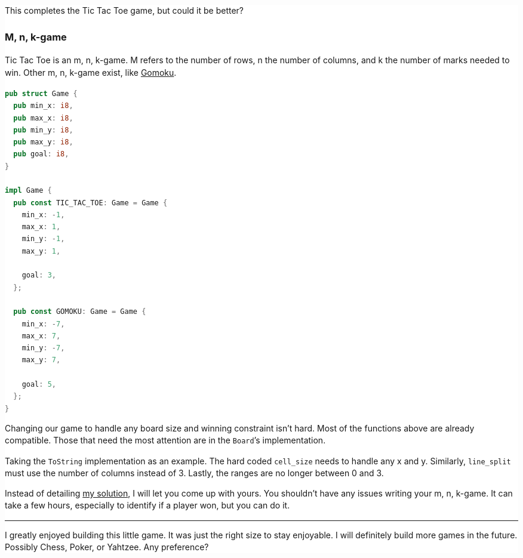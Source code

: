 This completes the Tic Tac Toe game, but could it be better?

### M, n, k-game
Tic Tac Toe is an m, n, k-game. M refers to the number of rows, n the number of columns, and k the number of marks needed to win. Other m, n, k-game exist, like [Gomoku](https://en.wikipedia.org/wiki/Gomoku).

```rust
pub struct Game {
  pub min_x: i8,
  pub max_x: i8,
  pub min_y: i8,
  pub max_y: i8,
  pub goal: i8,
}

impl Game {
  pub const TIC_TAC_TOE: Game = Game {
    min_x: -1,
    max_x: 1,
    min_y: -1,
    max_y: 1,

    goal: 3,
  };

  pub const GOMOKU: Game = Game {
    min_x: -7,
    max_x: 7,
    min_y: -7,
    max_y: 7,

    goal: 5,
  };
}
```

Changing our game to handle any board size and winning constraint isn’t hard. Most of the functions above are already compatible. Those that need the most attention are in the `Board`’s implementation.

Taking the `ToString` implementation as an example. The hard coded `cell_size` needs to handle any x and y. Similarly, `line_split` must use the number of columns instead of 3. Lastly, the ranges are no longer between 0 and 3.

Instead of detailing [my solution](https://github.com/plippe/tic-tac-toe-rust), I will let you come up with yours. You shouldn’t have any issues writing your m, n, k-game. It can take a few hours, especially to identify if a player won, but you can do it.

---

I greatly enjoyed building this little game. It was just the right size to stay enjoyable. I will definitely build more games in the future. Possibly Chess, Poker, or Yahtzee. Any preference?
